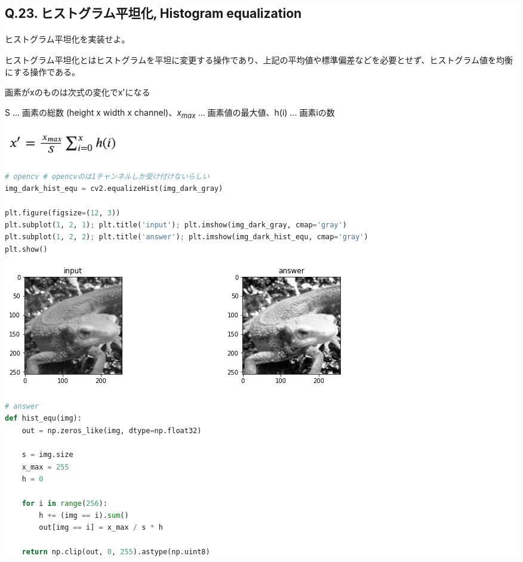 

## Q.23. ヒストグラム平坦化, Histogram equalization

ヒストグラム平坦化を実装せよ。

ヒストグラム平坦化とはヒストグラムを平坦に変更する操作であり、上記の平均値や標準偏差などを必要とせず、ヒストグラム値を均衡にする操作である。

画素がxのものは次式の変化でx'になる

S ... 画素の総数 (height x width x channel)、$x_{max}$ ... 画素値の最大値、h(i) ... 画素iの数

<img src="images/hist_equ_equ.png" width=200>




```python
# opencv # opencvのは1チャンネルしか受け付けないらしい
img_dark_hist_equ = cv2.equalizeHist(img_dark_gray)

plt.figure(figsize=(12, 3))
plt.subplot(1, 2, 1); plt.title('input'); plt.imshow(img_dark_gray, cmap='gray')
plt.subplot(1, 2, 2); plt.title('answer'); plt.imshow(img_dark_hist_equ, cmap='gray')
plt.show()
```


    
![png](images/output_20_0.png)
    



```python
# answer
def hist_equ(img):
    out = np.zeros_like(img, dtype=np.float32)

    s = img.size
    x_max = 255
    h = 0

    for i in range(256):
        h += (img == i).sum()
        out[img == i] = x_max / s * h

    return np.clip(out, 0, 255).astype(np.uint8)
```
